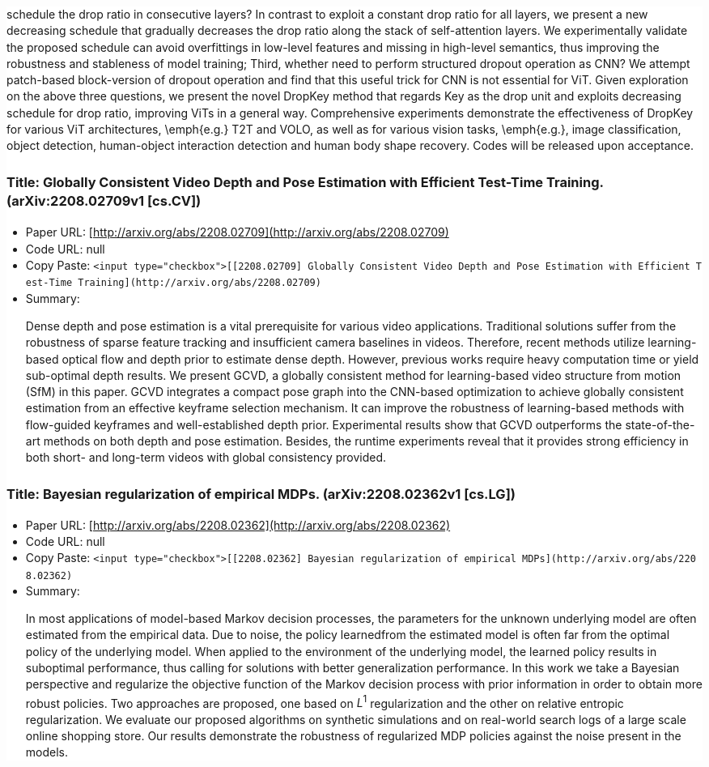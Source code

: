 schedule the drop ratio in consecutive layers? In contrast to exploit a
constant drop ratio for all layers, we present a new decreasing schedule that
gradually decreases the drop ratio along the stack of self-attention layers. We
experimentally validate the proposed schedule can avoid overfittings in
low-level features and missing in high-level semantics, thus improving the
robustness and stableness of model training; Third, whether need to perform
structured dropout operation as CNN? We attempt patch-based block-version of
dropout operation and find that this useful trick for CNN is not essential for
ViT. Given exploration on the above three questions, we present the novel
DropKey method that regards Key as the drop unit and exploits decreasing
schedule for drop ratio, improving ViTs in a general way. Comprehensive
experiments demonstrate the effectiveness of DropKey for various ViT
architectures, \emph{e.g.} T2T and VOLO, as well as for various vision tasks,
\emph{e.g.}, image classification, object detection, human-object interaction
detection and human body shape recovery. Codes will be released upon
acceptance.
</p>

### Title: Globally Consistent Video Depth and Pose Estimation with Efficient Test-Time Training. (arXiv:2208.02709v1 [cs.CV])
* Paper URL: [http://arxiv.org/abs/2208.02709](http://arxiv.org/abs/2208.02709)
* Code URL: null
* Copy Paste: `<input type="checkbox">[[2208.02709] Globally Consistent Video Depth and Pose Estimation with Efficient Test-Time Training](http://arxiv.org/abs/2208.02709)`
* Summary: <p>Dense depth and pose estimation is a vital prerequisite for various video
applications. Traditional solutions suffer from the robustness of sparse
feature tracking and insufficient camera baselines in videos. Therefore, recent
methods utilize learning-based optical flow and depth prior to estimate dense
depth. However, previous works require heavy computation time or yield
sub-optimal depth results. We present GCVD, a globally consistent method for
learning-based video structure from motion (SfM) in this paper. GCVD integrates
a compact pose graph into the CNN-based optimization to achieve globally
consistent estimation from an effective keyframe selection mechanism. It can
improve the robustness of learning-based methods with flow-guided keyframes and
well-established depth prior. Experimental results show that GCVD outperforms
the state-of-the-art methods on both depth and pose estimation. Besides, the
runtime experiments reveal that it provides strong efficiency in both short-
and long-term videos with global consistency provided.
</p>

### Title: Bayesian regularization of empirical MDPs. (arXiv:2208.02362v1 [cs.LG])
* Paper URL: [http://arxiv.org/abs/2208.02362](http://arxiv.org/abs/2208.02362)
* Code URL: null
* Copy Paste: `<input type="checkbox">[[2208.02362] Bayesian regularization of empirical MDPs](http://arxiv.org/abs/2208.02362)`
* Summary: <p>In most applications of model-based Markov decision processes, the parameters
for the unknown underlying model are often estimated from the empirical data.
Due to noise, the policy learnedfrom the estimated model is often far from the
optimal policy of the underlying model. When applied to the environment of the
underlying model, the learned policy results in suboptimal performance, thus
calling for solutions with better generalization performance. In this work we
take a Bayesian perspective and regularize the objective function of the Markov
decision process with prior information in order to obtain more robust
policies. Two approaches are proposed, one based on $L^1$ regularization and
the other on relative entropic regularization. We evaluate our proposed
algorithms on synthetic simulations and on real-world search logs of a large
scale online shopping store. Our results demonstrate the robustness of
regularized MDP policies against the noise present in the models.
</p>
